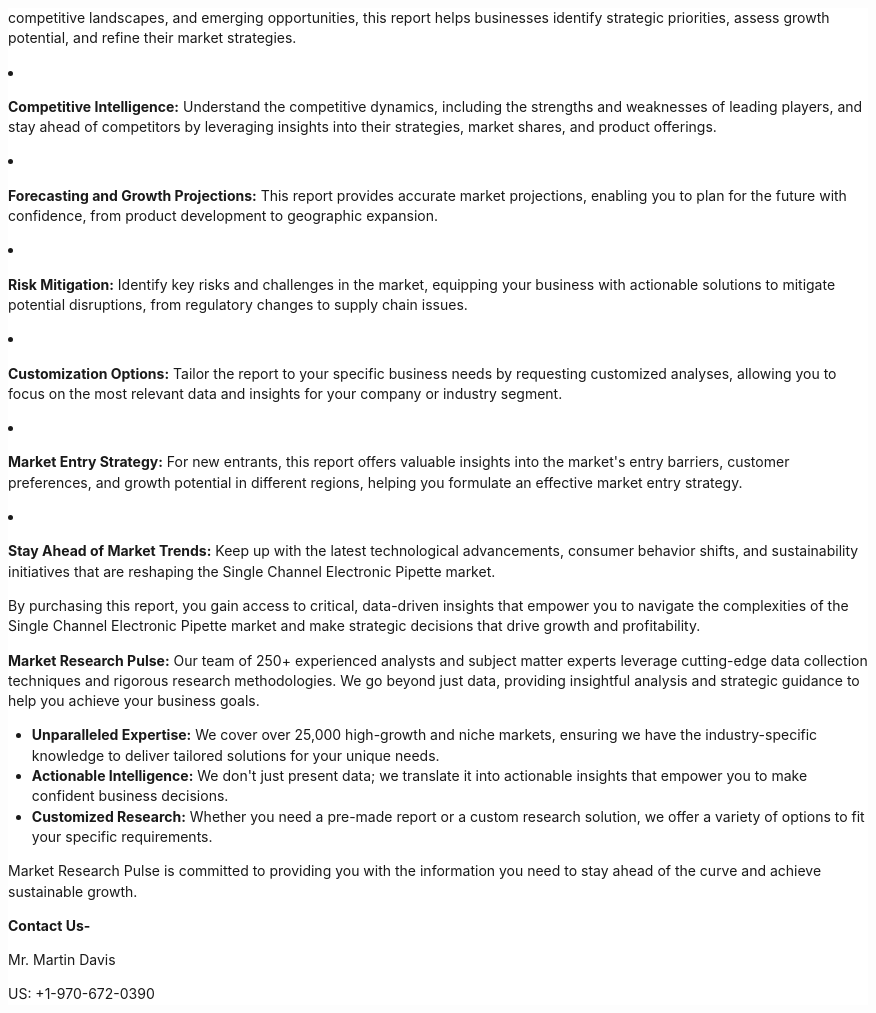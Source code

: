 competitive landscapes, and emerging opportunities, this report helps businesses identify strategic priorities, assess growth potential, and refine their market strategies.</p></li><li><p><strong>Competitive Intelligence:</strong> Understand the competitive dynamics, including the strengths and weaknesses of leading players, and stay ahead of competitors by leveraging insights into their strategies, market shares, and product offerings.</p></li><li><p><strong>Forecasting and Growth Projections:</strong> This report provides accurate market projections, enabling you to plan for the future with confidence, from product development to geographic expansion.</p></li><li><p><strong>Risk Mitigation:</strong> Identify key risks and challenges in the market, equipping your business with actionable solutions to mitigate potential disruptions, from regulatory changes to supply chain issues.</p></li><li><p><strong>Customization Options:</strong> Tailor the report to your specific business needs by requesting customized analyses, allowing you to focus on the most relevant data and insights for your company or industry segment.</p></li><li><p><strong>Market Entry Strategy:</strong> For new entrants, this report offers valuable insights into the market's entry barriers, customer preferences, and growth potential in different regions, helping you formulate an effective market entry strategy.</p></li><li><p><strong>Stay Ahead of Market Trends:</strong> Keep up with the latest technological advancements, consumer behavior shifts, and sustainability initiatives that are reshaping the Single Channel Electronic Pipette market.</p></li></ol><p>By purchasing this report, you gain access to critical, data-driven insights that empower you to navigate the complexities of the Single Channel Electronic Pipette market and make strategic decisions that drive growth and profitability.</p><p><strong>Market Research Pulse:</strong>&nbsp;Our team of 250+ experienced analysts and subject matter experts leverage cutting-edge data collection techniques and rigorous research methodologies. We go beyond just data, providing insightful analysis and strategic guidance to help you achieve your business goals.</p><ul><li><strong>Unparalleled Expertise:</strong>&nbsp;We cover over 25,000 high-growth and niche markets, ensuring we have the industry-specific knowledge to deliver tailored solutions for your unique needs.</li><li><strong>Actionable Intelligence:</strong>&nbsp;We don't just present data; we translate it into actionable insights that empower you to make confident business decisions.</li><li><strong>Customized Research:</strong>&nbsp;Whether you need a pre-made report or a custom research solution, we offer a variety of options to fit your specific requirements.</li></ul><p>Market Research Pulse is committed to providing you with the information you need to stay ahead of the curve and achieve sustainable growth.</p><p><strong>Contact Us-</strong></p><p>Mr. Martin Davis</p><p>US: +1-970-672-0390</p>
